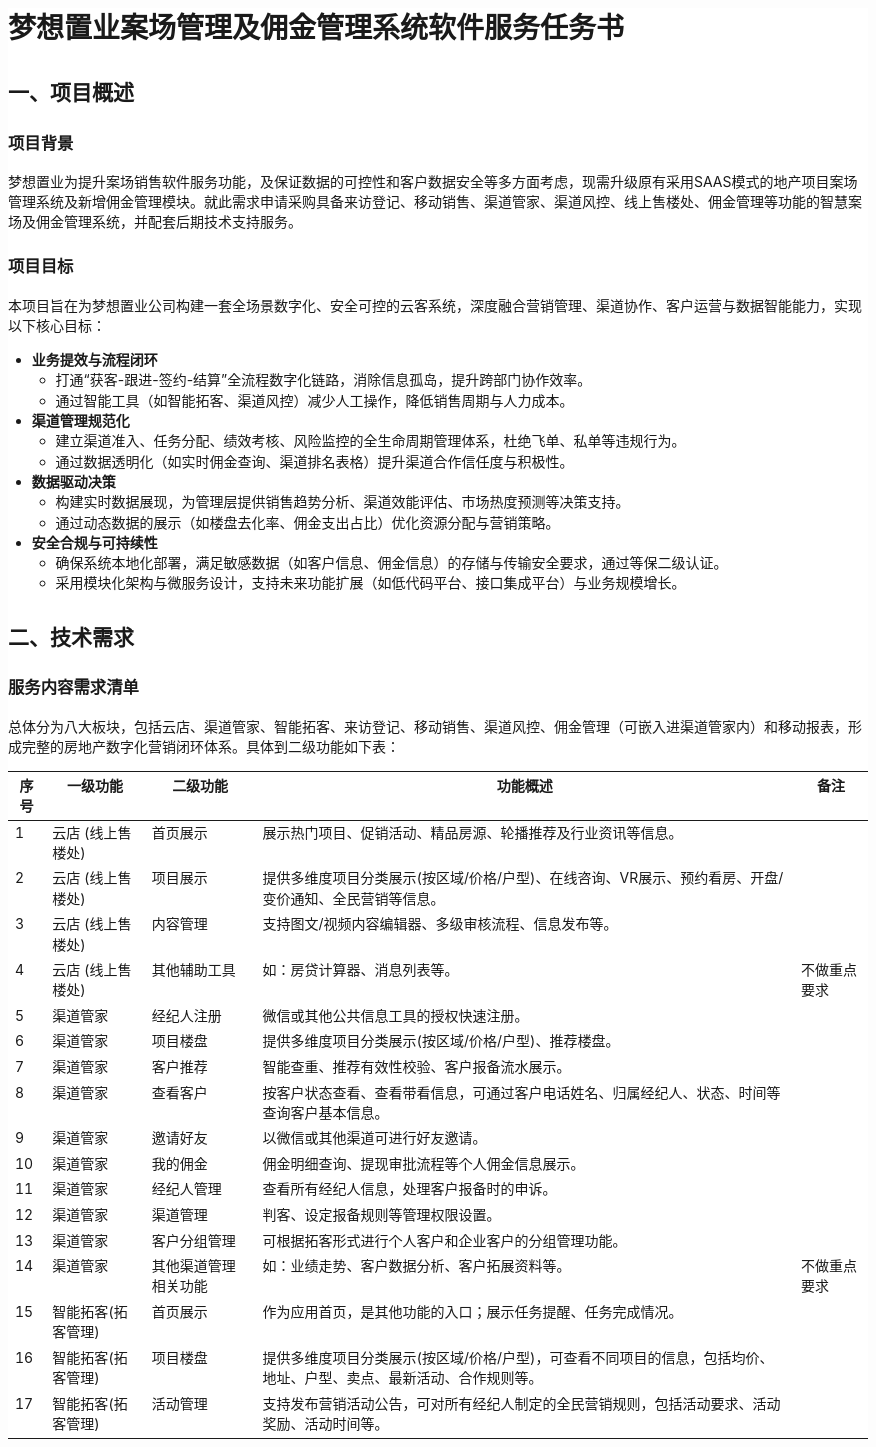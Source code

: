 
# 梦想置业案场管理及佣金管理系统软件服务任务书

## 一、项目概述

### 项目背景
梦想置业为提升案场销售软件服务功能，及保证数据的可控性和客户数据安全等多方面考虑，现需升级原有采用SAAS模式的地产项目案场管理系统及新增佣金管理模块。就此需求申请采购具备来访登记、移动销售、渠道管家、渠道风控、线上售楼处、佣金管理等功能的智慧案场及佣金管理系统，并配套后期技术支持服务。

### 项目目标
本项目旨在为梦想置业公司构建一套全场景数字化、安全可控的云客系统，深度融合营销管理、渠道协作、客户运营与数据智能能力，实现以下核心目标：
- **业务提效与流程闭环**
  - 打通“获客-跟进-签约-结算”全流程数字化链路，消除信息孤岛，提升跨部门协作效率。
  - 通过智能工具（如智能拓客、渠道风控）减少人工操作，降低销售周期与人力成本。
- **渠道管理规范化**
  - 建立渠道准入、任务分配、绩效考核、风险监控的全生命周期管理体系，杜绝飞单、私单等违规行为。
  - 通过数据透明化（如实时佣金查询、渠道排名表格）提升渠道合作信任度与积极性。
- **数据驱动决策**
  - 构建实时数据展现，为管理层提供销售趋势分析、渠道效能评估、市场热度预测等决策支持。
  - 通过动态数据的展示（如楼盘去化率、佣金支出占比）优化资源分配与营销策略。
- **安全合规与可持续性**
  - 确保系统本地化部署，满足敏感数据（如客户信息、佣金信息）的存储与传输安全要求，通过等保二级认证。
  - 采用模块化架构与微服务设计，支持未来功能扩展（如低代码平台、接口集成平台）与业务规模增长。

## 二、技术需求

### 服务内容需求清单
总体分为八大板块，包括云店、渠道管家、智能拓客、来访登记、移动销售、渠道风控、佣金管理（可嵌入进渠道管家内）和移动报表，形成完整的房地产数字化营销闭环体系。具体到二级功能如下表：

| 序号 | 一级功能 | 二级功能 | 功能概述 | 备注 |
|------|----------|----------|----------|------|
| 1 | 云店 (线上售楼处) | 首页展示 | 展示热门项目、促销活动、精品房源、轮播推荐及行业资讯等信息。 | |
| 2 | 云店 (线上售楼处) | 项目展示 | 提供多维度项目分类展示(按区域/价格/户型)、在线咨询、VR展示、预约看房、开盘/变价通知、全民营销等信息。 | |
| 3 | 云店 (线上售楼处) | 内容管理 | 支持图文/视频内容编辑器、多级审核流程、信息发布等。 | |
| 4 | 云店 (线上售楼处) | 其他辅助工具 | 如：房贷计算器、消息列表等。 | 不做重点要求 |
| 5 | 渠道管家 | 经纪人注册 | 微信或其他公共信息工具的授权快速注册。 | |
| 6 | 渠道管家 | 项目楼盘 | 提供多维度项目分类展示(按区域/价格/户型)、推荐楼盘。 | |
| 7 | 渠道管家 | 客户推荐 | 智能查重、推荐有效性校验、客户报备流水展示。 | |
| 8 | 渠道管家 | 查看客户 | 按客户状态查看、查看带看信息，可通过客户电话姓名、归属经纪人、状态、时间等查询客户基本信息。 | |
| 9 | 渠道管家 | 邀请好友 | 以微信或其他渠道可进行好友邀请。 | |
| 10 | 渠道管家 | 我的佣金 | 佣金明细查询、提现审批流程等个人佣金信息展示。 | |
| 11 | 渠道管家 | 经纪人管理 | 查看所有经纪人信息，处理客户报备时的申诉。 | |
| 12 | 渠道管家 | 渠道管理 | 判客、设定报备规则等管理权限设置。 | |
| 13 | 渠道管家 | 客户分组管理 | 可根据拓客形式进行个人客户和企业客户的分组管理功能。 | |
| 14 | 渠道管家 | 其他渠道管理相关功能 | 如：业绩走势、客户数据分析、客户拓展资料等。 | 不做重点要求 |
| 15 | 智能拓客(拓客管理) | 首页展示 | 作为应用首页，是其他功能的入口；展示任务提醒、任务完成情况。 | |
| 16 | 智能拓客(拓客管理) | 项目楼盘 | 提供多维度项目分类展示(按区域/价格/户型)，可查看不同项目的信息，包括均价、地址、户型、卖点、最新活动、合作规则等。 | |
| 17 | 智能拓客(拓客管理) | 活动管理 | 支持发布营销活动公告，可对所有经纪人制定的全民营销规则，包括活动要求、活动奖励、活动时间等。 | |